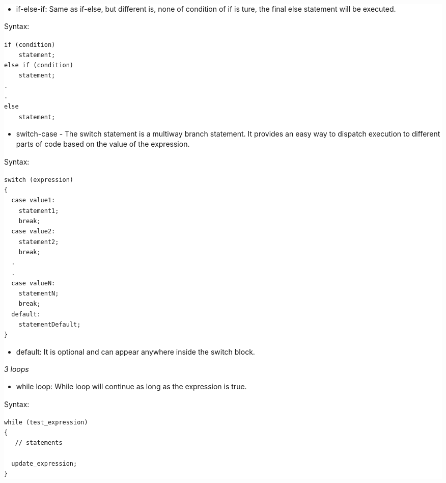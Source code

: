 * if-else-if: Same as if-else, but different is, none of condition of if is ture, the final else statement will be executed. 

Syntax:

```
if (condition)
    statement;
else if (condition)
    statement;
.
.
else
    statement;
```


* switch-case - The switch statement is a multiway branch statement. It provides an easy way to dispatch execution to different parts of code based on the value of the expression. 

Syntax:

```
switch (expression)
{
  case value1:
    statement1;
    break;
  case value2:
    statement2;
    break;
  .
  .
  case valueN:
    statementN;
    break;
  default:
    statementDefault;
}
```
* default: It is optional and can appear anywhere inside the switch block.

_3 loops_

* while loop: While loop will continue as long as the expression is true.

Syntax:

```
while (test_expression)
{
   // statements
 
  update_expression;
}
```
